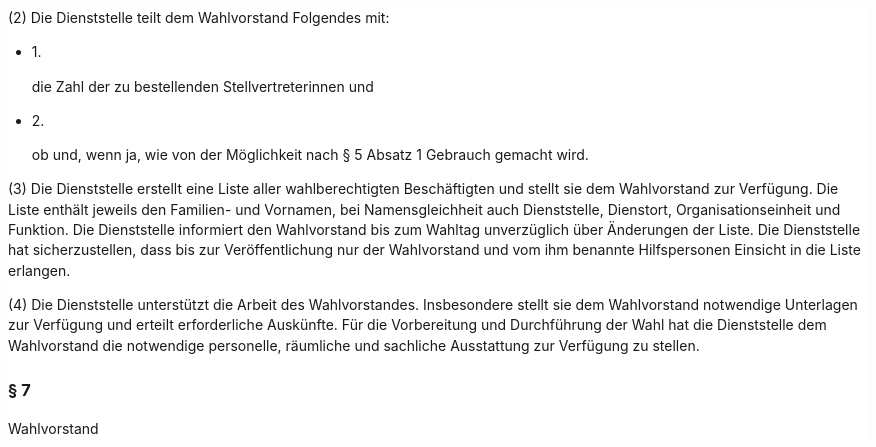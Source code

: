 </div>

<div class="jurAbsatz">

(2) Die Dienststelle teilt dem Wahlvorstand Folgendes mit:

  - 1\.
    
    <div>
    
    die Zahl der zu bestellenden Stellvertreterinnen und
    
    </div>

  - 2\.
    
    <div>
    
    ob und, wenn ja, wie von der Möglichkeit nach § 5 Absatz 1 Gebrauch
    gemacht wird.
    
    </div>

</div>

<div class="jurAbsatz">

(3) Die Dienststelle erstellt eine Liste aller wahlberechtigten
Beschäftigten und stellt sie dem Wahlvorstand zur Verfügung. Die Liste
enthält jeweils den Familien- und Vornamen, bei Namensgleichheit auch
Dienststelle, Dienstort, Organisationseinheit und Funktion. Die
Dienststelle informiert den Wahlvorstand bis zum Wahltag unverzüglich
über Änderungen der Liste. Die Dienststelle hat sicherzustellen, dass
bis zur Veröffentlichung nur der Wahlvorstand und vom ihm benannte
Hilfspersonen Einsicht in die Liste erlangen.

</div>

<div class="jurAbsatz">

(4) Die Dienststelle unterstützt die Arbeit des Wahlvorstandes.
Insbesondere stellt sie dem Wahlvorstand notwendige Unterlagen zur
Verfügung und erteilt erforderliche Auskünfte. Für die Vorbereitung und
Durchführung der Wahl hat die Dienststelle dem Wahlvorstand die
notwendige personelle, räumliche und sachliche Ausstattung zur Verfügung
zu stellen.

</div>

</div>

</div>

</div>

<span id="BJNR227410015BJNE000800000.html"></span>

### § 7  
Wahlvorstand

<div>
